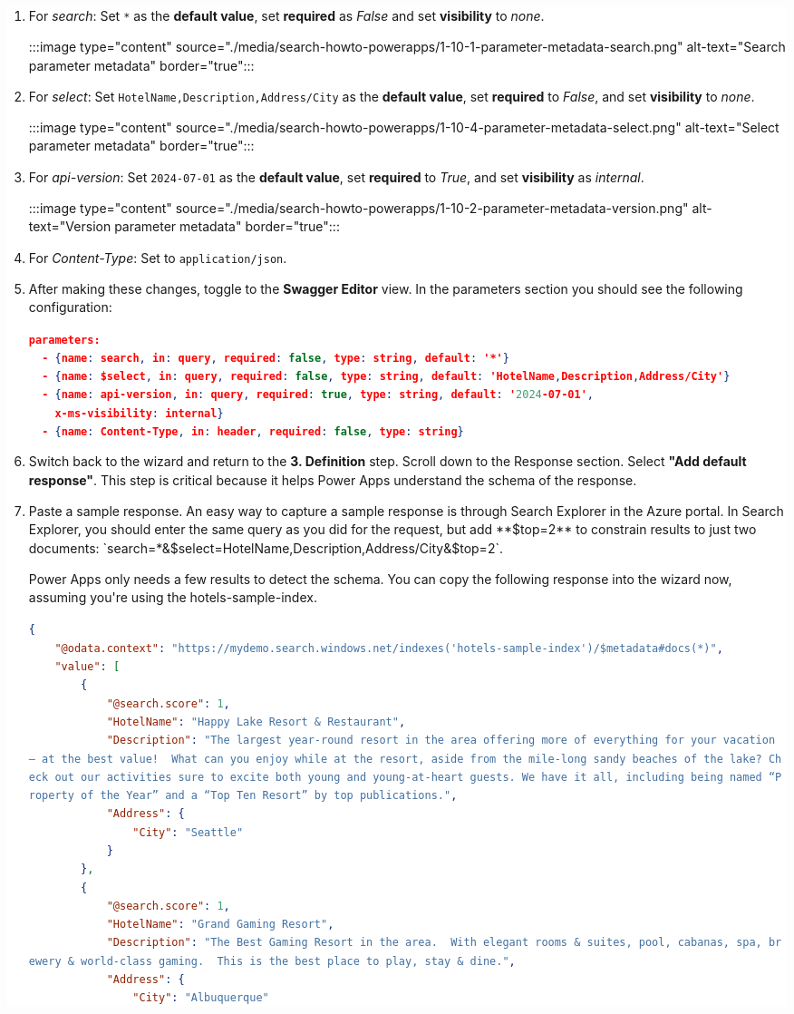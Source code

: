 1. For *search*: Set `*` as the **default value**, set **required** as *False* and set **visibility** to *none*. 

    :::image type="content" source="./media/search-howto-powerapps/1-10-1-parameter-metadata-search.png" alt-text="Search parameter metadata" border="true":::

1. For *select*: Set `HotelName,Description,Address/City` as the **default value**, set **required** to *False*, and set **visibility** to *none*.  

    :::image type="content" source="./media/search-howto-powerapps/1-10-4-parameter-metadata-select.png" alt-text="Select parameter metadata" border="true":::

1. For *api-version*: Set `2024-07-01` as the **default value**, set **required** to *True*, and set **visibility** as *internal*.  

    :::image type="content" source="./media/search-howto-powerapps/1-10-2-parameter-metadata-version.png" alt-text="Version parameter metadata" border="true":::

1. For *Content-Type*: Set to `application/json`.

1. After making these changes, toggle to the **Swagger Editor** view. In the parameters section you should see the following configuration:

    ```JSON
    parameters:
      - {name: search, in: query, required: false, type: string, default: '*'}
      - {name: $select, in: query, required: false, type: string, default: 'HotelName,Description,Address/City'}
      - {name: api-version, in: query, required: true, type: string, default: '2024-07-01',
        x-ms-visibility: internal}
      - {name: Content-Type, in: header, required: false, type: string}
    ```

1. Switch back to the wizard and return to the **3. Definition** step. Scroll down to the Response section. Select **"Add default response"**. This step is critical because it helps Power Apps understand the schema of the response. 

1. Paste a sample response. An easy way to capture a sample response is through Search Explorer in the Azure portal. In Search Explorer, you should enter the same query as you did for the request, but add **$top=2** to constrain results to just two documents: `search=*&$select=HotelName,Description,Address/City&$top=2`. 

   Power Apps only needs a few results to detect the schema. You can copy the following response into the wizard now, assuming you're using the hotels-sample-index.

    ```JSON
    {
        "@odata.context": "https://mydemo.search.windows.net/indexes('hotels-sample-index')/$metadata#docs(*)",
        "value": [
            {
                "@search.score": 1,
                "HotelName": "Happy Lake Resort & Restaurant",
                "Description": "The largest year-round resort in the area offering more of everything for your vacation – at the best value!  What can you enjoy while at the resort, aside from the mile-long sandy beaches of the lake? Check out our activities sure to excite both young and young-at-heart guests. We have it all, including being named “Property of the Year” and a “Top Ten Resort” by top publications.",
                "Address": {
                    "City": "Seattle"
                }
            },
            {
                "@search.score": 1,
                "HotelName": "Grand Gaming Resort",
                "Description": "The Best Gaming Resort in the area.  With elegant rooms & suites, pool, cabanas, spa, brewery & world-class gaming.  This is the best place to play, stay & dine.",
                "Address": {
                    "City": "Albuquerque"